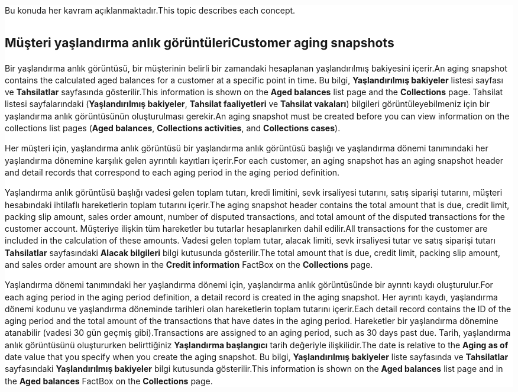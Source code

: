 <span data-ttu-id="c9d50-113">Bu konuda her kavram açıklanmaktadır.</span><span class="sxs-lookup"><span data-stu-id="c9d50-113">This topic describes each concept.</span></span>

## <a name="customer-aging-snapshots"></a><span data-ttu-id="c9d50-114">Müşteri yaşlandırma anlık görüntüleri</span><span class="sxs-lookup"><span data-stu-id="c9d50-114">Customer aging snapshots</span></span>

<span data-ttu-id="c9d50-115">Bir yaşlandırma anlık görüntüsü, bir müşterinin belirli bir zamandaki hesaplanan yaşlandırılmış bakiyesini içerir.</span><span class="sxs-lookup"><span data-stu-id="c9d50-115">An aging snapshot contains the calculated aged balances for a customer at a specific point in time.</span></span> <span data-ttu-id="c9d50-116">Bu bilgi, **Yaşlandırılmış bakiyeler** listesi sayfası ve **Tahsilatlar** sayfasında gösterilir.</span><span class="sxs-lookup"><span data-stu-id="c9d50-116">This information is shown on the **Aged balances** list page and the **Collections** page.</span></span> <span data-ttu-id="c9d50-117">Tahsilat listesi sayfalarındaki (**Yaşlandırılmış bakiyeler**, **Tahsilat faaliyetleri** ve **Tahsilat vakaları**) bilgileri görüntüleyebilmeniz için bir yaşlandırma anlık görüntüsünün oluşturulması gerekir.</span><span class="sxs-lookup"><span data-stu-id="c9d50-117">An aging snapshot must be created before you can view information on the collections list pages (**Aged balances**, **Collections activities**, and **Collections cases**).</span></span>

<span data-ttu-id="c9d50-118">Her müşteri için, yaşlandırma anlık görüntüsü bir yaşlandırma anlık görüntüsü başlığı ve yaşlandırma dönemi tanımındaki her yaşlandırma dönemine karşılık gelen ayrıntılı kayıtları içerir.</span><span class="sxs-lookup"><span data-stu-id="c9d50-118">For each customer, an aging snapshot has an aging snapshot header and detail records that correspond to each aging period in the aging period definition.</span></span>

<span data-ttu-id="c9d50-119">Yaşlandırma anlık görüntüsü başlığı vadesi gelen toplam tutarı, kredi limitini, sevk irsaliyesi tutarını, satış siparişi tutarını, müşteri hesabındaki ihtilaflı hareketlerin toplam tutarını içerir.</span><span class="sxs-lookup"><span data-stu-id="c9d50-119">The aging snapshot header contains the total amount that is due, credit limit, packing slip amount, sales order amount, number of disputed transactions, and total amount of the disputed transactions for the customer account.</span></span> <span data-ttu-id="c9d50-120">Müşteriye ilişkin tüm hareketler bu tutarlar hesaplanırken dahil edilir.</span><span class="sxs-lookup"><span data-stu-id="c9d50-120">All transactions for the customer are included in the calculation of these amounts.</span></span> <span data-ttu-id="c9d50-121">Vadesi gelen toplam tutar, alacak limiti, sevk irsaliyesi tutar ve satış siparişi tutarı **Tahsilatlar** sayfasındaki **Alacak bilgileri** bilgi kutusunda gösterilir.</span><span class="sxs-lookup"><span data-stu-id="c9d50-121">The total amount that is due, credit limit, packing slip amount, and sales order amount are shown in the **Credit information** FactBox on the **Collections** page.</span></span>

<span data-ttu-id="c9d50-122">Yaşlandırma dönemi tanımındaki her yaşlandırma dönemi için, yaşlandırma anlık görüntüsünde bir ayrıntı kaydı oluşturulur.</span><span class="sxs-lookup"><span data-stu-id="c9d50-122">For each aging period in the aging period definition, a detail record is created in the aging snapshot.</span></span> <span data-ttu-id="c9d50-123">Her ayrıntı kaydı, yaşlandırma dönemi kodunu ve yaşlandırma döneminde tarihleri olan hareketlerin toplam tutarını içerir.</span><span class="sxs-lookup"><span data-stu-id="c9d50-123">Each detail record contains the ID of the aging period and the total amount of the transactions that have dates in the aging period.</span></span> <span data-ttu-id="c9d50-124">Hareketler bir yaşlandırma dönemine atanabilir (vadesi 30 gün geçmiş gibi).</span><span class="sxs-lookup"><span data-stu-id="c9d50-124">Transactions are assigned to an aging period, such as 30 days past due.</span></span> <span data-ttu-id="c9d50-125">Tarih, yaşlandırma anlık görüntüsünü oluştururken belirttiğiniz **Yaşlandırma başlangıcı** tarih değeriyle ilişkilidir.</span><span class="sxs-lookup"><span data-stu-id="c9d50-125">The date is relative to the **Aging as of** date value that you specify when you create the aging snapshot.</span></span> <span data-ttu-id="c9d50-126">Bu bilgi, **Yaşlandırılmış bakiyeler** liste sayfasında ve **Tahsilatlar** sayfasındaki **Yaşlandırılmış bakiyeler** bilgi kutusunda gösterilir.</span><span class="sxs-lookup"><span data-stu-id="c9d50-126">This information is shown on the **Aged balances** list page and in the **Aged balances** FactBox on the **Collections** page.</span></span>
